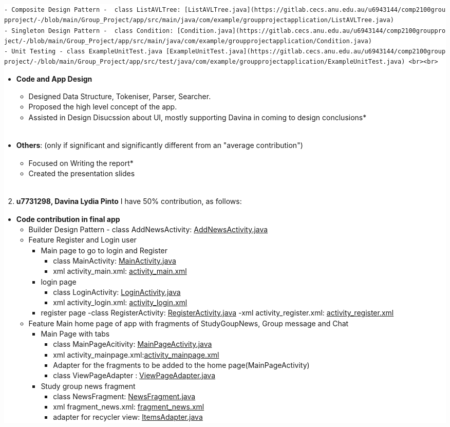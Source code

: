     - Composite Design Pattern -  class ListAVLTree: [ListAVLTree.java](https://gitlab.cecs.anu.edu.au/u6943144/comp2100groupproject/-/blob/main/Group_Project/app/src/main/java/com/example/groupprojectapplication/ListAVLTree.java)
    - Singleton Design Pattern -  class Condition: [Condition.java](https://gitlab.cecs.anu.edu.au/u6943144/comp2100groupproject/-/blob/main/Group_Project/app/src/main/java/com/example/groupprojectapplication/Condition.java)
    - Unit Testing - class ExampleUnitTest.java [ExampleUnitTest.java](https://gitlab.cecs.anu.edu.au/u6943144/comp2100groupproject/-/blob/main/Group_Project/app/src/test/java/com/example/groupprojectapplication/ExampleUnitTest.java) <br><br>

  - **Code and App Design** 
    - Designed Data Structure, Tokeniser, Parser, Searcher.
    - Proposed the high level concept of the app.
    - Assisted in Design Disucssion about UI, mostly supporting Davina in coming to design conclusions* <br><br>

  - **Others**: (only if significant and significantly different from an "average contribution") 
    - Focused on Writing the report*
    - Created the presentation slides
<br><br>

2. **u7731298, Davina Lydia Pinto**  I have 50% contribution, as follows: <br>
- **Code contribution in final app**
   - Builder Design Pattern -  class AddNewsActivity: [AddNewsActivity.java](https://gitlab.cecs.anu.edu.au/u6943144/comp2100groupproject/-/blob/main/Group_Project/app/src/main/java/com/example/groupprojectapplication/AddNewsActivity.java)
   - Feature Register and Login user
      - Main page to go to login and Register 
         - class MainActivity: [MainActivity.java](https://gitlab.cecs.anu.edu.au/u6943144/comp2100groupproject/-/blob/main/Group_Project/app/src/main/java/com/example/groupprojectapplication/MainActivity.java)
         - xml activity_main.xml: [activity_main.xml](https://gitlab.cecs.anu.edu.au/u6943144/comp2100groupproject/-/blob/main/Group_Project/app/src/main/res/layout/activity_main.xml)
      - login page 
         - class LoginActivity: [LoginActivity.java](https://gitlab.cecs.anu.edu.au/u6943144/comp2100groupproject/-/blob/main/Group_Project/app/src/main/java/com/example/groupprojectapplication/LoginActivity.java)
         - xml activity_login.xml: [activity_login.xml](https://gitlab.cecs.anu.edu.au/u6943144/comp2100groupproject/-/blob/main/Group_Project/app/src/main/res/layout/activity_login.xml)
      - register page
         -class RegisterActivity: [RegisterActivity.java](https://gitlab.cecs.anu.edu.au/u6943144/comp2100groupproject/-/blob/main/Group_Project/app/src/main/java/com/example/groupprojectapplication/RegisterActivity.java)
         -xml activity_register.xml: [activity_register.xml](https://gitlab.cecs.anu.edu.au/u6943144/comp2100groupproject/-/blob/main/Group_Project/app/src/main/res/layout/activity_register.xml)
   - Feature Main home page of app with fragments of StudyGoupNews, Group message and Chat
      - Main Page with tabs
         - class MainPageAcitivity: [MainPageActivity.java](https://gitlab.cecs.anu.edu.au/u6943144/comp2100groupproject/-/blob/main/Group_Project/app/src/main/java/com/example/groupprojectapplication/MainPageActivity.java)
         - xml activity_mainpage.xml:[activity_mainpage.xml](https://gitlab.cecs.anu.edu.au/u6943144/comp2100groupproject/-/blob/main/Group_Project/app/src/main/res/layout/activity_main_page.xml)
         - Adapter for the fragments to be added to the home page(MainPageActivity)
         - class ViewPageAdapter : [ViewPageAdapter.java](https://gitlab.cecs.anu.edu.au/u6943144/comp2100groupproject/-/blob/main/Group_Project/app/src/main/java/com/example/groupprojectapplication/ViewPageAdapter.java)
      - Study group news fragment
         - class NewsFragment: [NewsFragment.java](https://gitlab.cecs.anu.edu.au/u6943144/comp2100groupproject/-/blob/main/Group_Project/app/src/main/java/com/example/groupprojectapplication/fragments/NewsFragment.java)
         - xml fragment_news.xml: [fragment_news.xml](https://gitlab.cecs.anu.edu.au/u6943144/comp2100groupproject/-/blob/main/Group_Project/app/src/main/res/layout/fragment_news.xml)
         - adapter for recycler view: [ItemsAdapter.java](https://gitlab.cecs.anu.edu.au/u6943144/comp2100groupproject/-/blob/main/Group_Project/app/src/main/java/com/example/groupprojectapplication/ItemsAdapter.java)